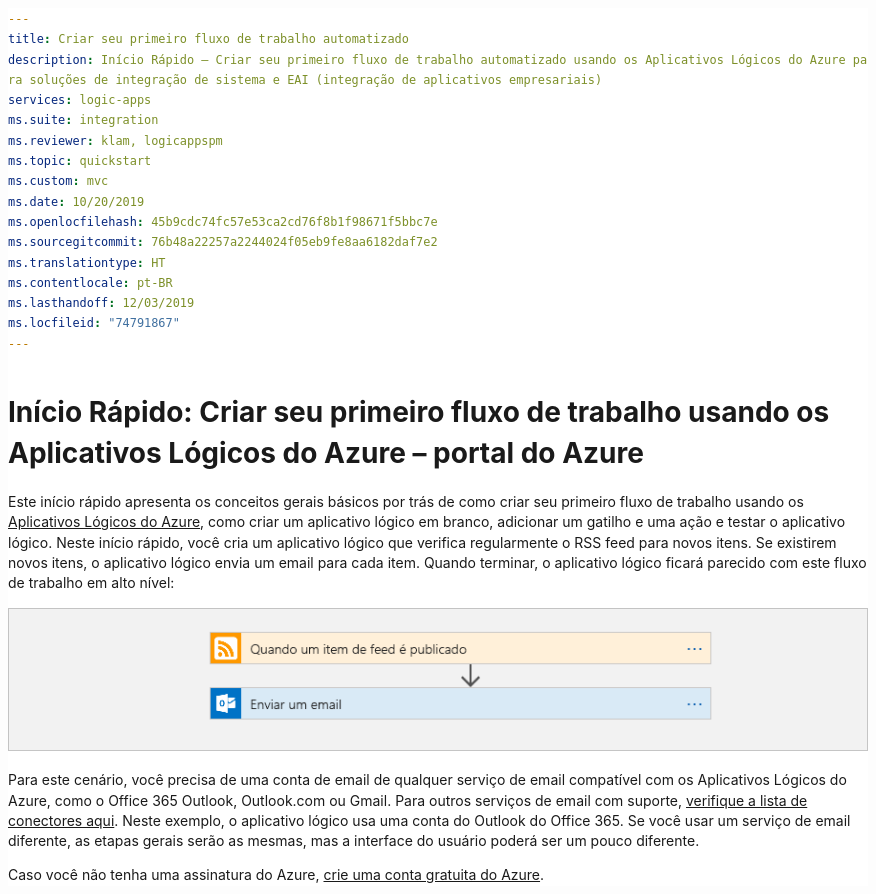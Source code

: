 ```yaml
---
title: Criar seu primeiro fluxo de trabalho automatizado
description: Início Rápido – Criar seu primeiro fluxo de trabalho automatizado usando os Aplicativos Lógicos do Azure para soluções de integração de sistema e EAI (integração de aplicativos empresariais)
services: logic-apps
ms.suite: integration
ms.reviewer: klam, logicappspm
ms.topic: quickstart
ms.custom: mvc
ms.date: 10/20/2019
ms.openlocfilehash: 45b9cdc74fc57e53ca2cd76f8b1f98671f5bbc7e
ms.sourcegitcommit: 76b48a22257a2244024f05eb9fe8aa6182daf7e2
ms.translationtype: HT
ms.contentlocale: pt-BR
ms.lasthandoff: 12/03/2019
ms.locfileid: "74791867"
---
```

# <a name="quickstart-create-your-first-workflow-by-using-azure-logic-apps---azure-portal"></a>Início Rápido: Criar seu primeiro fluxo de trabalho usando os Aplicativos Lógicos do Azure – portal do Azure

Este início rápido apresenta os conceitos gerais básicos por trás de como criar seu primeiro fluxo de trabalho usando os [Aplicativos Lógicos do Azure](../logic-apps/logic-apps-overview.md), como criar um aplicativo lógico em branco, adicionar um gatilho e uma ação e testar o aplicativo lógico. Neste início rápido, você cria um aplicativo lógico que verifica regularmente o RSS feed para novos itens. Se existirem novos itens, o aplicativo lógico envia um email para cada item. Quando terminar, o aplicativo lógico ficará parecido com este fluxo de trabalho em alto nível:

![Exemplo de fluxo de trabalho do aplicativo lógico de alto nível](./media/quickstart-create-first-logic-app-workflow/quickstart-workflow-overview.png)

Para este cenário, você precisa de uma conta de email de qualquer serviço de email compatível com os Aplicativos Lógicos do Azure, como o Office 365 Outlook, Outlook.com ou Gmail. Para outros serviços de email com suporte, [verifique a lista de conectores aqui](https://docs.microsoft.com/connectors/). Neste exemplo, o aplicativo lógico usa uma conta do Outlook do Office 365. Se você usar um serviço de email diferente, as etapas gerais serão as mesmas, mas a interface do usuário poderá ser um pouco diferente.

Caso você não tenha uma assinatura do Azure, [crie uma conta gratuita do Azure](https://azure.microsoft.com/free/).

